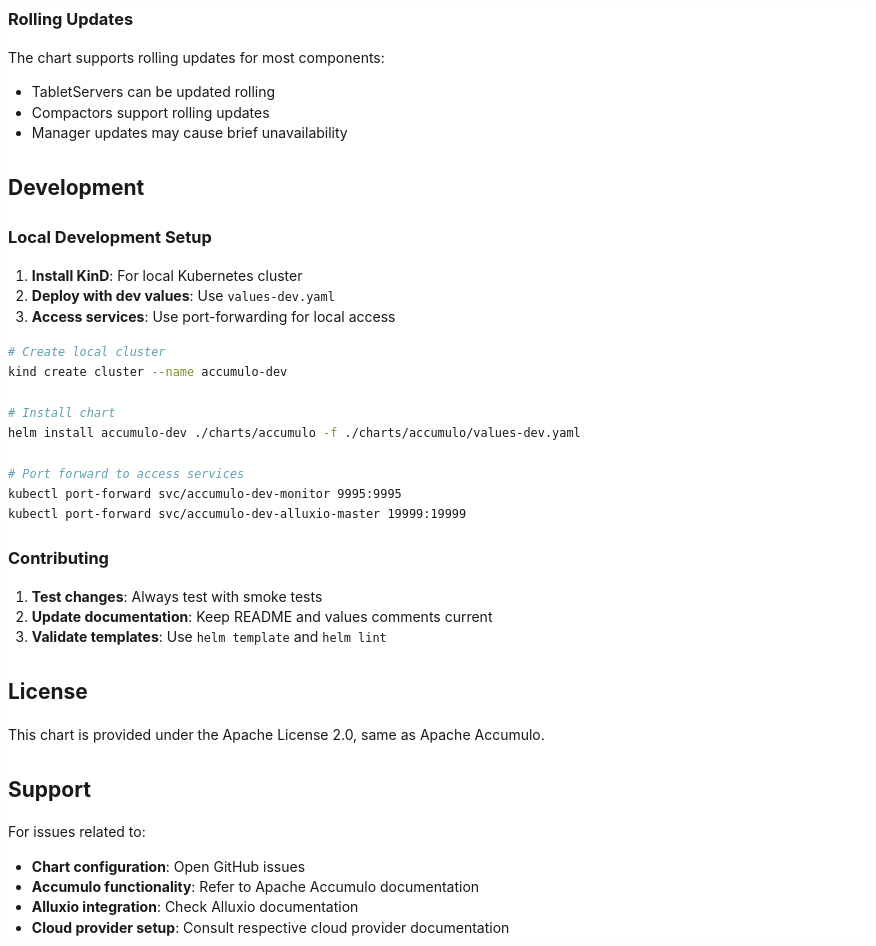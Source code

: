 ### Rolling Updates

The chart supports rolling updates for most components:
- TabletServers can be updated rolling
- Compactors support rolling updates
- Manager updates may cause brief unavailability

## Development

### Local Development Setup

1. **Install KinD**: For local Kubernetes cluster
2. **Deploy with dev values**: Use `values-dev.yaml`
3. **Access services**: Use port-forwarding for local access

```bash
# Create local cluster
kind create cluster --name accumulo-dev

# Install chart
helm install accumulo-dev ./charts/accumulo -f ./charts/accumulo/values-dev.yaml

# Port forward to access services
kubectl port-forward svc/accumulo-dev-monitor 9995:9995
kubectl port-forward svc/accumulo-dev-alluxio-master 19999:19999
```

### Contributing

1. **Test changes**: Always test with smoke tests
2. **Update documentation**: Keep README and values comments current
3. **Validate templates**: Use `helm template` and `helm lint`

## License

This chart is provided under the Apache License 2.0, same as Apache Accumulo.

## Support

For issues related to:
- **Chart configuration**: Open GitHub issues
- **Accumulo functionality**: Refer to Apache Accumulo documentation
- **Alluxio integration**: Check Alluxio documentation
- **Cloud provider setup**: Consult respective cloud provider documentation